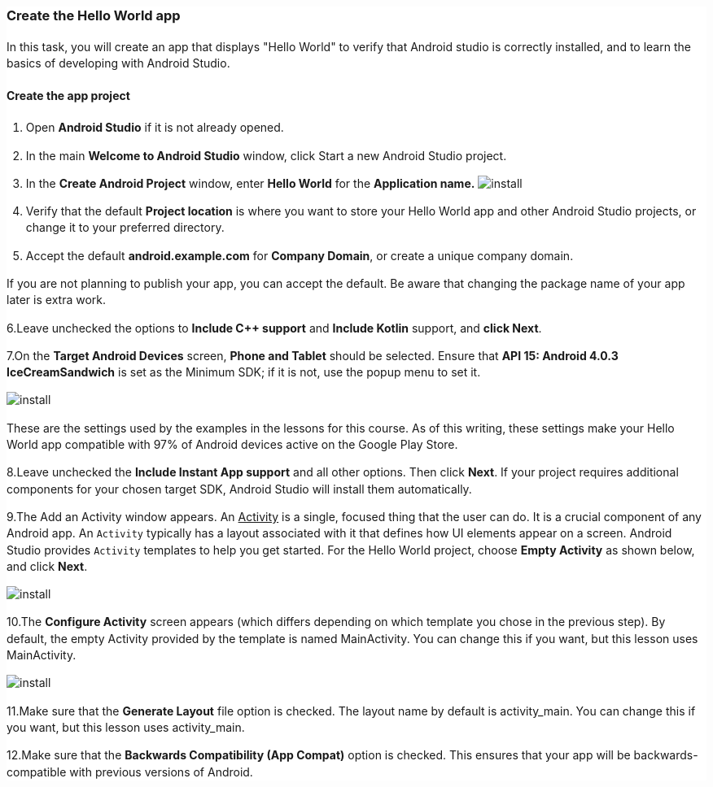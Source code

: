 ### Create the Hello World app
In this task, you will create an app that displays "Hello World" to verify that Android studio is correctly installed, and to learn the basics of developing with Android Studio.

#### Create the app project

1. Open **Android Studio** if it is not already opened.
2. In the main **Welcome to Android Studio** window, click Start a new Android Studio project.
3. In the **Create Android Project** window, enter **Hello World** for the **Application name.**
![install ](https://user-images.githubusercontent.com/21328787/86093091-0d73a980-bacc-11ea-94bb-b328d7caa7e7.png)

4. Verify that the default **Project location** is where you want to store your Hello World app and other Android Studio projects, or change it to your preferred directory.
5. Accept the default **android.example.com** for **Company Domain**, or create a unique company domain.

If you are not planning to publish your app, you can accept the default. Be aware that changing the package name of your app later is extra work.

6.Leave unchecked the options to **Include C++ support** and **Include Kotlin** support, and **click Next**.

7.On the **Target Android Devices** screen, **Phone and Tablet** should be selected. Ensure that **API 15: Android 4.0.3 IceCreamSandwich** is set as the Minimum SDK; if it is not, use the popup menu to set it.

![install ](https://user-images.githubusercontent.com/21328787/86093103-106e9a00-bacc-11ea-9a55-00126f8ea444.png)  

These are the settings used by the examples in the lessons for this course. As of this writing, these settings make your Hello World app compatible with 97% of Android devices active on the Google Play Store.

8.Leave unchecked the **Include Instant App support** and all other options. Then click **Next**. If your project requires additional components for your chosen target SDK, Android Studio will install them automatically.

9.The Add an Activity window appears. An [Activity](https://developer.android.com/reference/android/app/Activity.html) is a single, focused thing that the user can do. It is a crucial component of any Android app. An ```Activity``` typically has a layout associated with it that defines how UI elements appear on a screen. Android Studio provides ```Activity``` templates to help you get started. For the Hello World project, choose **Empty Activity** as shown below, and click **Next**.

![install ](https://user-images.githubusercontent.com/21328787/86093111-12d0f400-bacc-11ea-98f8-2e26554c6b18.png)

10.The **Configure Activity** screen appears (which differs depending on which template you chose in the previous step). By default, the empty Activity provided by the template is named MainActivity. You can change this if you want, but this lesson uses MainActivity.

![install ](https://user-images.githubusercontent.com/21328787/86093103-106e9a00-bacc-11ea-9a55-00126f8ea444.png)

11.Make sure that the **Generate Layout** file option is checked. The layout name by default is activity_main. You can change this if you want, but this lesson uses activity_main.

12.Make sure that the **Backwards Compatibility (App Compat)** option is checked. This ensures that your app will be backwards-compatible with previous versions of Android.
